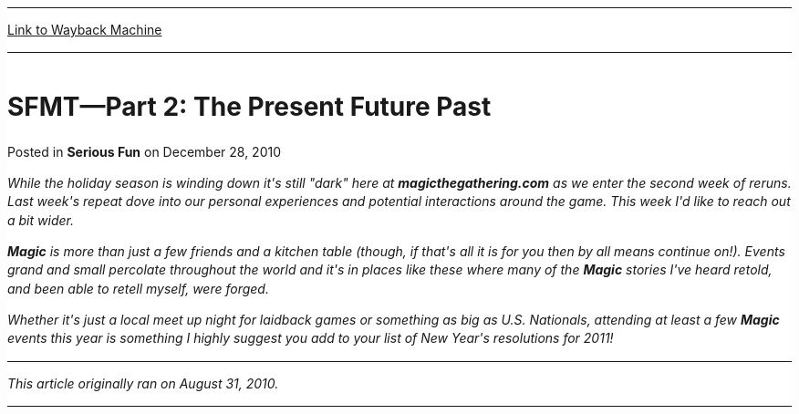 
---
[Link to Wayback Machine](https://web.archive.org/web/20220624235532/https://magic.wizards.com/en/articles/archive/serious-fun/sfmt%E2%80%94part-2-present-future-past-2010-12-17)

[_metadata_:description]:- "While the holiday season is winding down it's still `dark` here at magicthegathering.com as we enter the second week of reruns. Last week's repeat dove into our personal experiences and potential interactions around the game. This week I'd like to reach out a bit wider.Magic is more than just a few friends and a kitchen table (though, if that's all it is for you then by all"
[_metadata_:generator]:- "Drupal 7 (http://drupal.org)"
[_metadata_:node]:- "191426"
[_metadata_:path_date]:- "2010-12-17"
[_metadata_:publish_date]:- "2010-12-28"
[_metadata_:source]:- "div-main-content"
[_metadata_:title]:- "SFMT—Part 2: The Present Future Past"
[_metadata_:wayback_capture_timestamp]:- "2022-06-24 23:55:32"
[_metadata_:wayback_raw_url]:- "https://web.archive.org/web/20220624235532id_/https://magic.wizards.com/en/articles/archive/serious-fun/sfmt%E2%80%94part-2-present-future-past-2010-12-17"
[_metadata_:wayback_url]:- "https://magic.wizards.com/en/articles/archive/serious-fun/sfmt%E2%80%94part-2-present-future-past-2010-12-17"
---


SFMT—Part 2: The Present Future Past
====================================



 Posted in **Serious Fun**
 on December 28, 2010 










*While the holiday season is winding down it's still "dark" here at **magicthegathering.com** as we enter the second week of reruns. Last week's repeat dove into our personal experiences and potential interactions around the game. This week I'd like to reach out a bit wider.*

***Magic** is more than just a few friends and a kitchen table (though, if that's all it is for you then by all means continue on!). Events grand and small percolate throughout the world and it's in places like these where many of the **Magic** stories I've heard retold, and been able to retell myself, were forged.*

*Whether it's just a local meet up night for laidback games or something as big as U.S. Nationals, attending at least a few **Magic** events this year is something I highly suggest you add to your list of New Year's resolutions for 2011!*



---

*This article originally ran on August 31, 2010.*



---